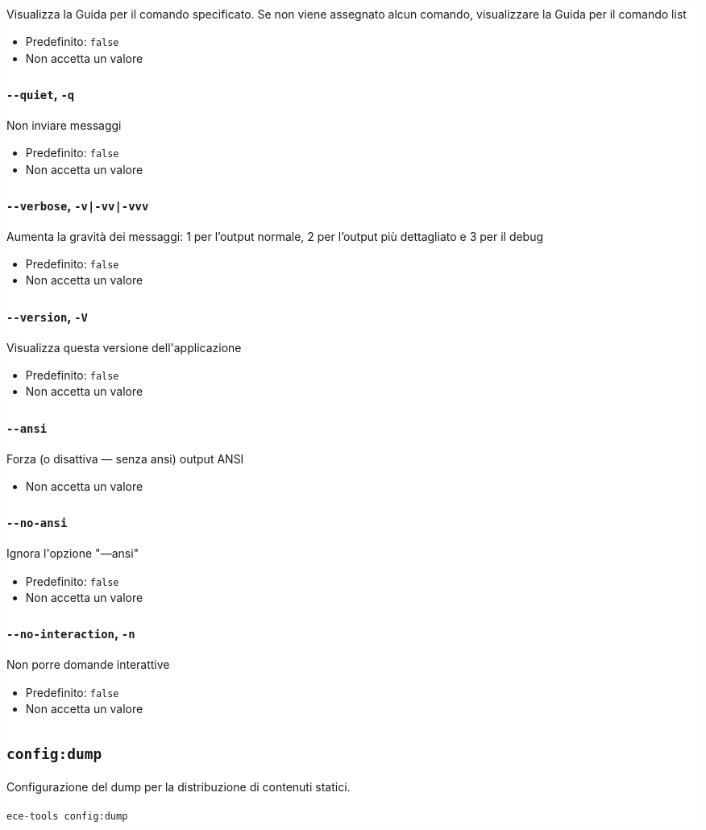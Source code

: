 Visualizza la Guida per il comando specificato. Se non viene assegnato alcun comando, visualizzare la Guida per il comando list

- Predefinito: `false`
- Non accetta un valore

### `--quiet`, `-q`

Non inviare messaggi

- Predefinito: `false`
- Non accetta un valore

### `--verbose`, `-v|-vv|-vvv`

Aumenta la gravità dei messaggi: 1 per l’output normale, 2 per l’output più dettagliato e 3 per il debug

- Predefinito: `false`
- Non accetta un valore

### `--version`, `-V`

Visualizza questa versione dell&#39;applicazione

- Predefinito: `false`
- Non accetta un valore

### `--ansi`

Forza (o disattiva — senza ansi) output ANSI

- Non accetta un valore

### `--no-ansi`

Ignora l&#39;opzione &quot;—ansi&quot;

- Predefinito: `false`
- Non accetta un valore

### `--no-interaction`, `-n`

Non porre domande interattive

- Predefinito: `false`
- Non accetta un valore


## `config:dump`

Configurazione del dump per la distribuzione di contenuti statici.

```bash
ece-tools config:dump
```
